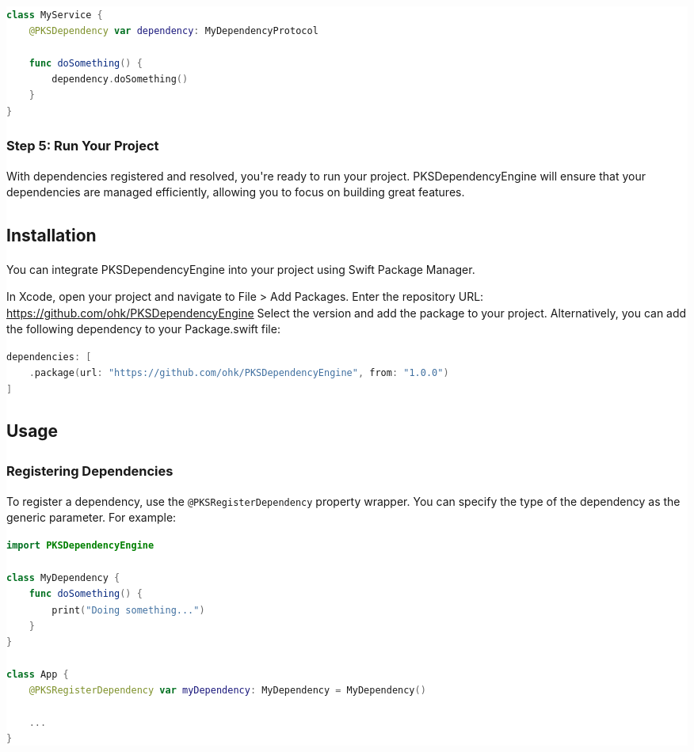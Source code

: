 ```swift
class MyService {
    @PKSDependency var dependency: MyDependencyProtocol

    func doSomething() {
        dependency.doSomething()
    }
}
```

### Step 5: Run Your Project

With dependencies registered and resolved, you're ready to run your project. PKSDependencyEngine will ensure that your dependencies are managed efficiently, allowing you to focus on building great features.

## Installation

You can integrate PKSDependencyEngine into your project using Swift Package Manager.

In Xcode, open your project and navigate to File > Add Packages.
Enter the repository URL: https://github.com/ohk/PKSDependencyEngine
Select the version and add the package to your project.
Alternatively, you can add the following dependency to your Package.swift file:

```swift
dependencies: [
    .package(url: "https://github.com/ohk/PKSDependencyEngine", from: "1.0.0")
]
```

## Usage

### Registering Dependencies

To register a dependency, use the `@PKSRegisterDependency` property wrapper. You can specify the type of the dependency as the generic parameter. For example:

```swift
import PKSDependencyEngine

class MyDependency {
    func doSomething() {
        print("Doing something...")
    }
}

class App {
    @PKSRegisterDependency var myDependency: MyDependency = MyDependency()

    ...
}
```
